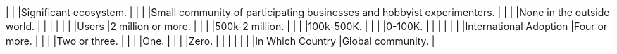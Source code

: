 |                      |                                                                                                                                                                                                                                                            |Significant ecosystem.                                                                                             |
|                      |                                                                                                                                                                                                                                                            |Small community of participating businesses and hobbyist experimenters.                                            |
|                      |                                                                                                                                                                                                                                                            |None in the outside world.                                                                                         |
|                      |                                                                                                                                                                                                                                                            |                                                                                                                   |
|                      |Users                                                                                                                                                                                                                                                       |2 million or more.                                                                                                 |
|                      |                                                                                                                                                                                                                                                            |500k-2 million.                                                                                                    |
|                      |                                                                                                                                                                                                                                                            |100k-500K.                                                                                                         |
|                      |                                                                                                                                                                                                                                                            |0-100K.                                                                                                            |
|                      |                                                                                                                                                                                                                                                            |                                                                                                                   |
|                      |International Adoption                                                                                                                                                                                                                                      |Four or more.                                                                                                      |
|                      |                                                                                                                                                                                                                                                            |Two or three.                                                                                                      |
|                      |                                                                                                                                                                                                                                                            |One.                                                                                                               |
|                      |                                                                                                                                                                                                                                                            |Zero.                                                                                                              |
|                      |                                                                                                                                                                                                                                                            |                                                                                                                   |
|                      |In Which Country                                                                                                                                                                                                                                            |Global community.                                                                                                  |